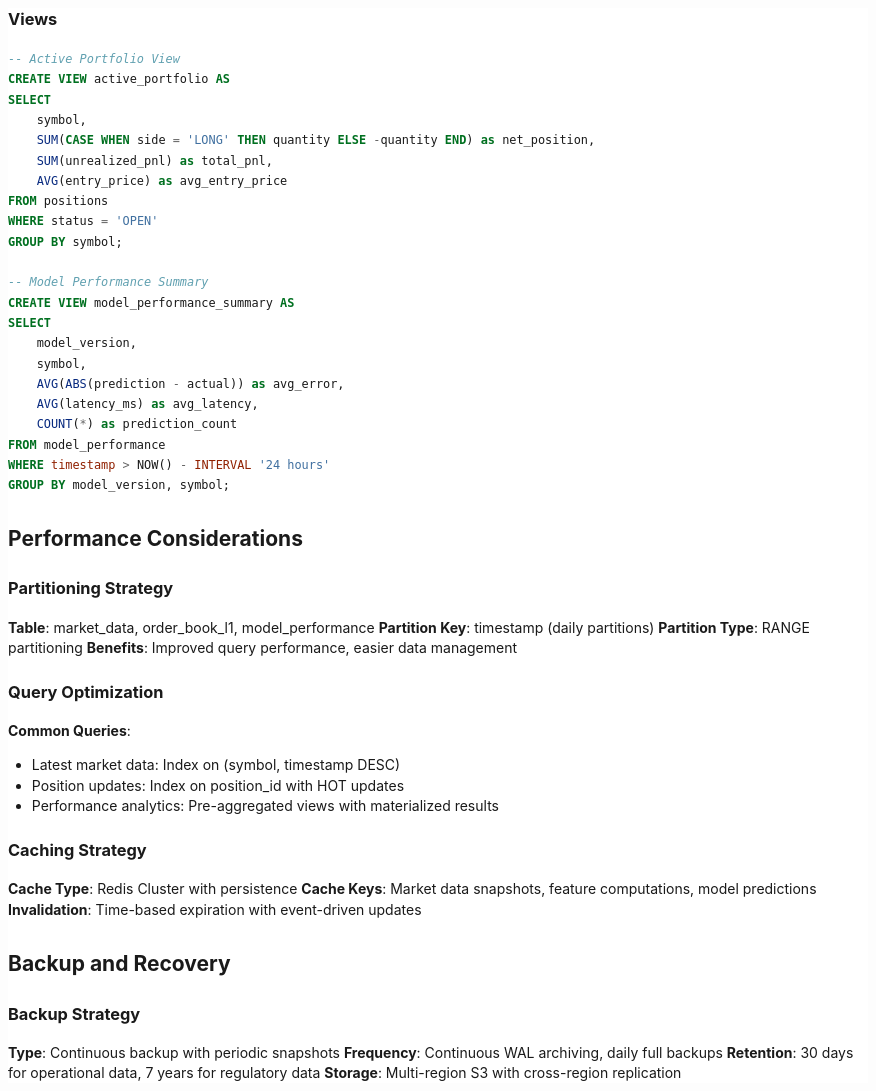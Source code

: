 ### Views
```sql
-- Active Portfolio View
CREATE VIEW active_portfolio AS
SELECT
    symbol,
    SUM(CASE WHEN side = 'LONG' THEN quantity ELSE -quantity END) as net_position,
    SUM(unrealized_pnl) as total_pnl,
    AVG(entry_price) as avg_entry_price
FROM positions
WHERE status = 'OPEN'
GROUP BY symbol;

-- Model Performance Summary
CREATE VIEW model_performance_summary AS
SELECT
    model_version,
    symbol,
    AVG(ABS(prediction - actual)) as avg_error,
    AVG(latency_ms) as avg_latency,
    COUNT(*) as prediction_count
FROM model_performance
WHERE timestamp > NOW() - INTERVAL '24 hours'
GROUP BY model_version, symbol;
```

## Performance Considerations

### Partitioning Strategy
**Table**: market_data, order_book_l1, model_performance
**Partition Key**: timestamp (daily partitions)
**Partition Type**: RANGE partitioning
**Benefits**: Improved query performance, easier data management

### Query Optimization
**Common Queries**:
- Latest market data: Index on (symbol, timestamp DESC)
- Position updates: Index on position_id with HOT updates
- Performance analytics: Pre-aggregated views with materialized results

### Caching Strategy
**Cache Type**: Redis Cluster with persistence
**Cache Keys**: Market data snapshots, feature computations, model predictions
**Invalidation**: Time-based expiration with event-driven updates

## Backup and Recovery

### Backup Strategy
**Type**: Continuous backup with periodic snapshots
**Frequency**: Continuous WAL archiving, daily full backups
**Retention**: 30 days for operational data, 7 years for regulatory data
**Storage**: Multi-region S3 with cross-region replication
